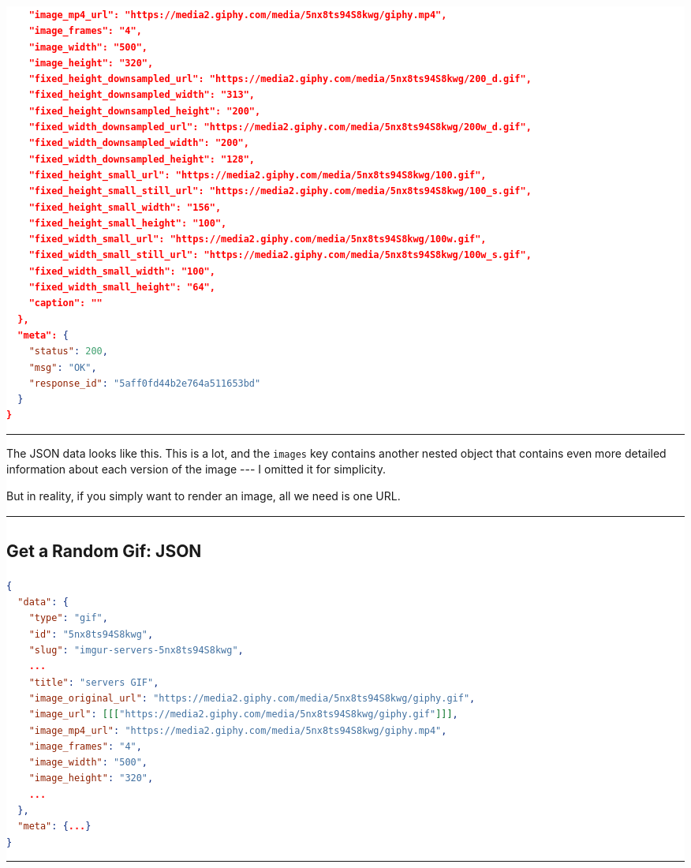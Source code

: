 ```json
    "image_mp4_url": "https://media2.giphy.com/media/5nx8ts94S8kwg/giphy.mp4",
    "image_frames": "4",
    "image_width": "500",
    "image_height": "320",
    "fixed_height_downsampled_url": "https://media2.giphy.com/media/5nx8ts94S8kwg/200_d.gif",
    "fixed_height_downsampled_width": "313",
    "fixed_height_downsampled_height": "200",
    "fixed_width_downsampled_url": "https://media2.giphy.com/media/5nx8ts94S8kwg/200w_d.gif",
    "fixed_width_downsampled_width": "200",
    "fixed_width_downsampled_height": "128",
    "fixed_height_small_url": "https://media2.giphy.com/media/5nx8ts94S8kwg/100.gif",
    "fixed_height_small_still_url": "https://media2.giphy.com/media/5nx8ts94S8kwg/100_s.gif",
    "fixed_height_small_width": "156",
    "fixed_height_small_height": "100",
    "fixed_width_small_url": "https://media2.giphy.com/media/5nx8ts94S8kwg/100w.gif",
    "fixed_width_small_still_url": "https://media2.giphy.com/media/5nx8ts94S8kwg/100w_s.gif",
    "fixed_width_small_width": "100",
    "fixed_width_small_height": "64",
    "caption": ""
  },
  "meta": {
    "status": 200,
    "msg": "OK",
    "response_id": "5aff0fd44b2e764a511653bd"
  }
}
```

---
The JSON data looks like this. This is a lot, and the `images` key contains
another nested object that contains even more detailed information about each
version of the image --- I omitted it for simplicity.

But in reality, if you simply want to render
an image, all we need is one URL.
***********************************************************************
## Get a Random Gif: JSON

```json
{
  "data": {
    "type": "gif",
    "id": "5nx8ts94S8kwg",
    "slug": "imgur-servers-5nx8ts94S8kwg",
    ...
    "title": "servers GIF",
    "image_original_url": "https://media2.giphy.com/media/5nx8ts94S8kwg/giphy.gif",
    "image_url": [[["https://media2.giphy.com/media/5nx8ts94S8kwg/giphy.gif"]]],
    "image_mp4_url": "https://media2.giphy.com/media/5nx8ts94S8kwg/giphy.mp4",
    "image_frames": "4",
    "image_width": "500",
    "image_height": "320",
    ...
  },
  "meta": {...}
}
```

---
